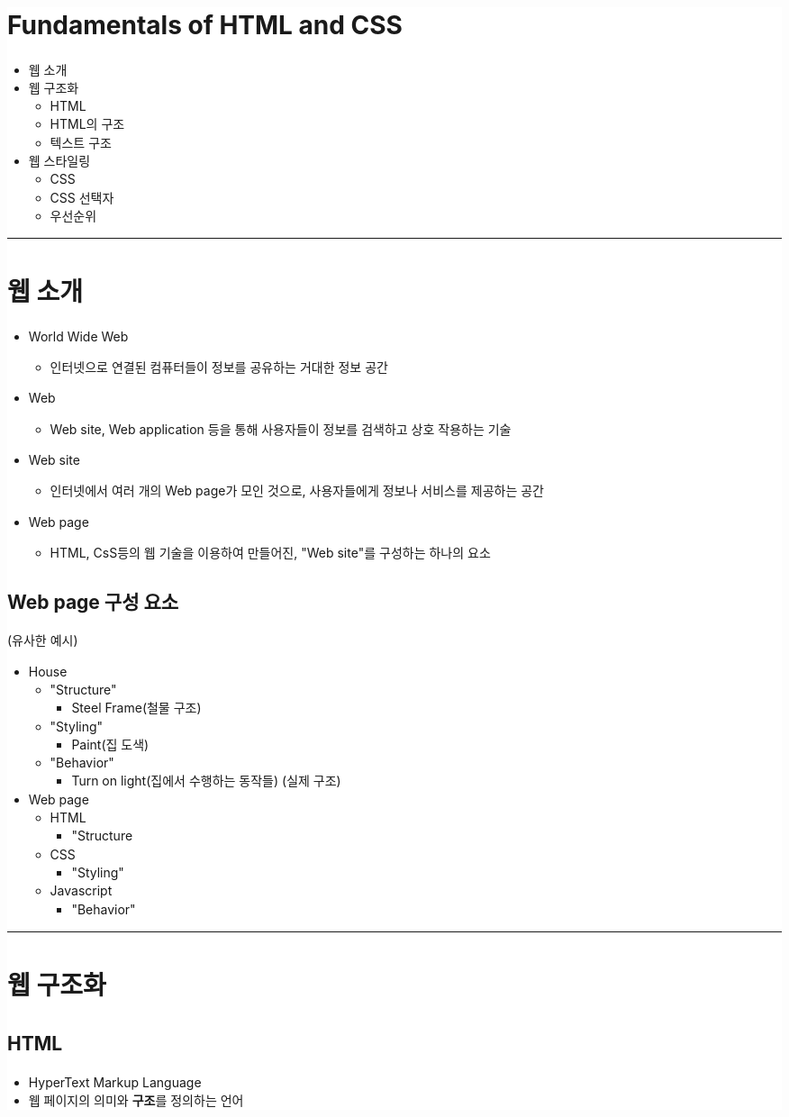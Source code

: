 # Fundamentals of HTML and CSS
- 웹 소개
- 웹 구조화
  - HTML
  - HTML의 구조
  - 텍스트 구조
- 웹 스타일링
  - CSS
  - CSS 선택자
  - 우선순위
---
# 웹 소개
- World Wide Web
  - 인터넷으로 연결된 컴퓨터들이 정보를 공유하는 거대한 정보 공간

- Web
  - Web site, Web application 등을 통해 사용자들이 정보를 검색하고 상호 작용하는 기술

- Web site
  - 인터넷에서 여러 개의 Web page가 모인 것으로, 사용자들에게 정보나 서비스를 제공하는 공간

- Web page
  - HTML, CsS등의 웹 기술을 이용하여 만들어진, "Web site"를 구성하는 하나의 요소

## Web page 구성 요소
(유사한 예시)
- House
  - "Structure"
    - Steel Frame(철물 구조)
  - "Styling"
    - Paint(집 도색)
  - "Behavior"
    - Turn on light(집에서 수행하는 동작들)
(실제 구조)
- Web page
  - HTML
    - "Structure
  - CSS
    - "Styling"
  - Javascript
    - "Behavior"

---
# 웹 구조화
## HTML
- HyperText Markup Language
- 웹 페이지의 의미와 **구조**를 정의하는 언어
